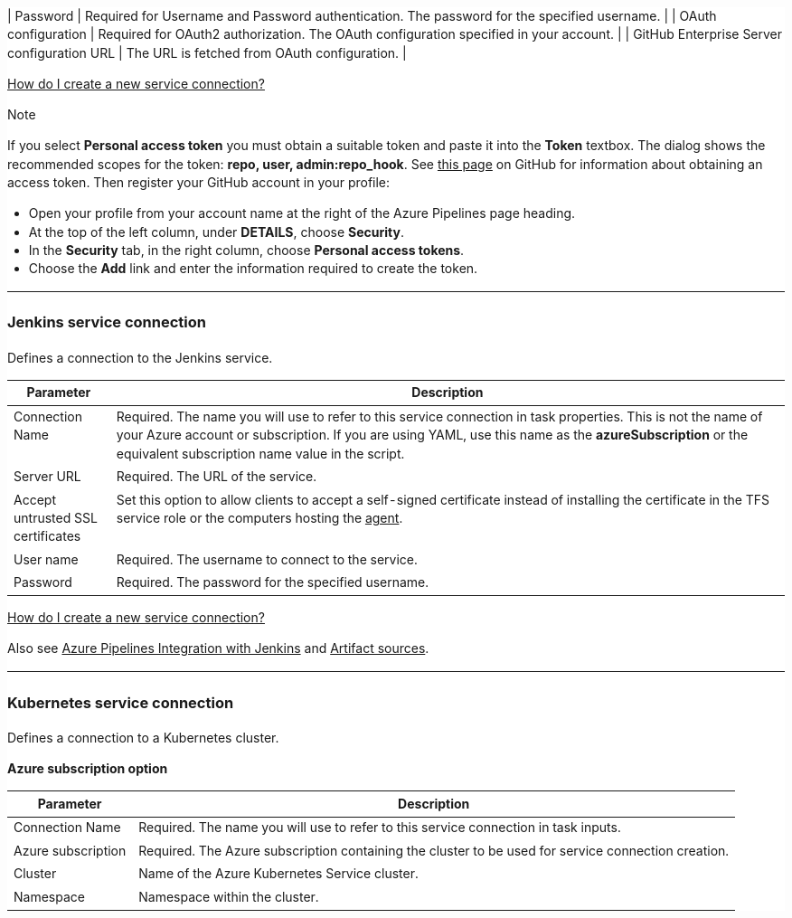 | Password                                   | Required for Username and Password authentication. The password for the specified username.                                                                                                                                                                                    |
| OAuth configuration                        | Required for OAuth2 authorization. The OAuth configuration specified in your account.                                                                                                                                                                                          |
| GitHub Enterprise Server configuration URL | The URL is fetched from OAuth configuration.                                                                                                                                                                                                                                   |

<p />

[How do I create a new service connection?](#create-new)

> [!NOTE]
> If you select **Personal access token** you must obtain a suitable token
> and paste it into the **Token** textbox. The dialog shows the recommended scopes
> for the token: **repo, user, admin:repo_hook**. See
> [this page](https://help.github.com/articles/creating-an-access-token-for-command-line-use/)
> on GitHub for information about obtaining an access token. Then register your
> GitHub account in your profile:

- Open your profile from your account name at the right of the Azure Pipelines page heading.
- At the top of the left column, under **DETAILS**, choose **Security**.
- In the **Security** tab, in the right column, choose **Personal access tokens**.
- Choose the **Add** link and enter the information required to create the token.

---

<h3 id="sep-jenkins">Jenkins service connection</h3>

Defines a connection to the Jenkins service.

| Parameter                         | Description                                                                                                                                                                                                                                                                    |
| --------------------------------- | ------------------------------------------------------------------------------------------------------------------------------------------------------------------------------------------------------------------------------------------------------------------------------ |
| Connection Name                   | Required. The name you will use to refer to this service connection in task properties. This is not the name of your Azure account or subscription. If you are using YAML, use this name as the **azureSubscription** or the equivalent subscription name value in the script. |
| Server URL                        | Required. The URL of the service.                                                                                                                                                                                                                                              |
| Accept untrusted SSL certificates | Set this option to allow clients to accept a self-signed certificate instead of installing the certificate in the TFS service role or the computers hosting the [agent](../agents/agents.md).                                                                                  |
| User name                         | Required. The username to connect to the service.                                                                                                                                                                                                                              |
| Password                          | Required. The password for the specified username.                                                                                                                                                                                                                             |

<p />

[How do I create a new service connection?](#create-new)

Also see [Azure Pipelines Integration with Jenkins](https://devblogs.microsoft.com/devops/vsts-visual-studio-team-services-integration-with-jenkins/)
and [Artifact sources](../release/artifacts.md#jenkinssource).

---

<h3 id="sep-kuber">Kubernetes service connection</h3>

Defines a connection to a Kubernetes cluster.

**Azure subscription option**

| Parameter          | Description                                                                                         |
| ------------------ | --------------------------------------------------------------------------------------------------- |
| Connection Name    | Required. The name you will use to refer to this service connection in task inputs.                 |
| Azure subscription | Required. The Azure subscription containing the cluster to be used for service connection creation. |
| Cluster            | Name of the Azure Kubernetes Service cluster.                                                       |
| Namespace          | Namespace within the cluster.                                                                       |
